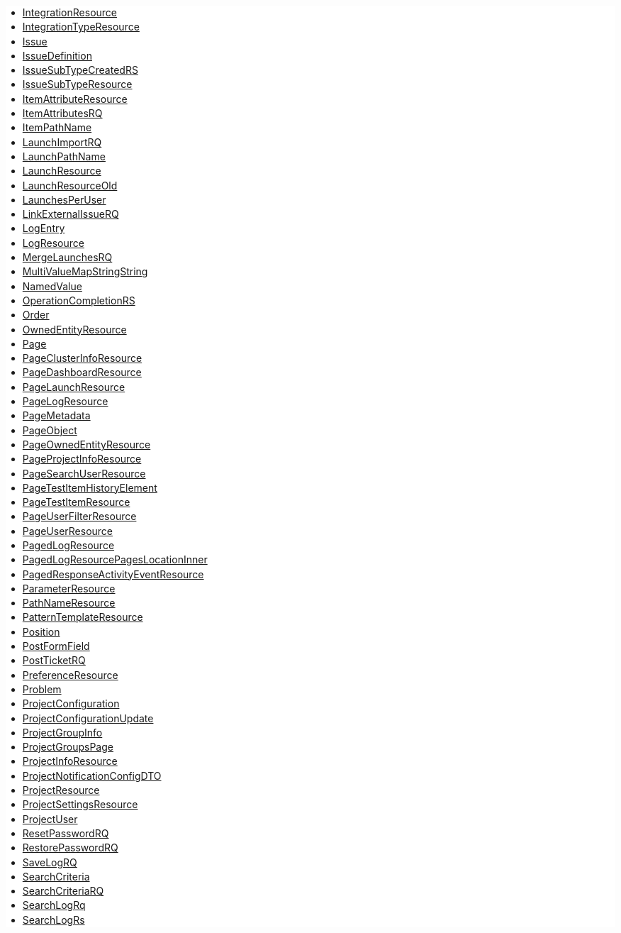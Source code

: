  - [IntegrationResource](docs/IntegrationResource.md)
 - [IntegrationTypeResource](docs/IntegrationTypeResource.md)
 - [Issue](docs/Issue.md)
 - [IssueDefinition](docs/IssueDefinition.md)
 - [IssueSubTypeCreatedRS](docs/IssueSubTypeCreatedRS.md)
 - [IssueSubTypeResource](docs/IssueSubTypeResource.md)
 - [ItemAttributeResource](docs/ItemAttributeResource.md)
 - [ItemAttributesRQ](docs/ItemAttributesRQ.md)
 - [ItemPathName](docs/ItemPathName.md)
 - [LaunchImportRQ](docs/LaunchImportRQ.md)
 - [LaunchPathName](docs/LaunchPathName.md)
 - [LaunchResource](docs/LaunchResource.md)
 - [LaunchResourceOld](docs/LaunchResourceOld.md)
 - [LaunchesPerUser](docs/LaunchesPerUser.md)
 - [LinkExternalIssueRQ](docs/LinkExternalIssueRQ.md)
 - [LogEntry](docs/LogEntry.md)
 - [LogResource](docs/LogResource.md)
 - [MergeLaunchesRQ](docs/MergeLaunchesRQ.md)
 - [MultiValueMapStringString](docs/MultiValueMapStringString.md)
 - [NamedValue](docs/NamedValue.md)
 - [OperationCompletionRS](docs/OperationCompletionRS.md)
 - [Order](docs/Order.md)
 - [OwnedEntityResource](docs/OwnedEntityResource.md)
 - [Page](docs/Page.md)
 - [PageClusterInfoResource](docs/PageClusterInfoResource.md)
 - [PageDashboardResource](docs/PageDashboardResource.md)
 - [PageLaunchResource](docs/PageLaunchResource.md)
 - [PageLogResource](docs/PageLogResource.md)
 - [PageMetadata](docs/PageMetadata.md)
 - [PageObject](docs/PageObject.md)
 - [PageOwnedEntityResource](docs/PageOwnedEntityResource.md)
 - [PageProjectInfoResource](docs/PageProjectInfoResource.md)
 - [PageSearchUserResource](docs/PageSearchUserResource.md)
 - [PageTestItemHistoryElement](docs/PageTestItemHistoryElement.md)
 - [PageTestItemResource](docs/PageTestItemResource.md)
 - [PageUserFilterResource](docs/PageUserFilterResource.md)
 - [PageUserResource](docs/PageUserResource.md)
 - [PagedLogResource](docs/PagedLogResource.md)
 - [PagedLogResourcePagesLocationInner](docs/PagedLogResourcePagesLocationInner.md)
 - [PagedResponseActivityEventResource](docs/PagedResponseActivityEventResource.md)
 - [ParameterResource](docs/ParameterResource.md)
 - [PathNameResource](docs/PathNameResource.md)
 - [PatternTemplateResource](docs/PatternTemplateResource.md)
 - [Position](docs/Position.md)
 - [PostFormField](docs/PostFormField.md)
 - [PostTicketRQ](docs/PostTicketRQ.md)
 - [PreferenceResource](docs/PreferenceResource.md)
 - [Problem](docs/Problem.md)
 - [ProjectConfiguration](docs/ProjectConfiguration.md)
 - [ProjectConfigurationUpdate](docs/ProjectConfigurationUpdate.md)
 - [ProjectGroupInfo](docs/ProjectGroupInfo.md)
 - [ProjectGroupsPage](docs/ProjectGroupsPage.md)
 - [ProjectInfoResource](docs/ProjectInfoResource.md)
 - [ProjectNotificationConfigDTO](docs/ProjectNotificationConfigDTO.md)
 - [ProjectResource](docs/ProjectResource.md)
 - [ProjectSettingsResource](docs/ProjectSettingsResource.md)
 - [ProjectUser](docs/ProjectUser.md)
 - [ResetPasswordRQ](docs/ResetPasswordRQ.md)
 - [RestorePasswordRQ](docs/RestorePasswordRQ.md)
 - [SaveLogRQ](docs/SaveLogRQ.md)
 - [SearchCriteria](docs/SearchCriteria.md)
 - [SearchCriteriaRQ](docs/SearchCriteriaRQ.md)
 - [SearchLogRq](docs/SearchLogRq.md)
 - [SearchLogRs](docs/SearchLogRs.md)